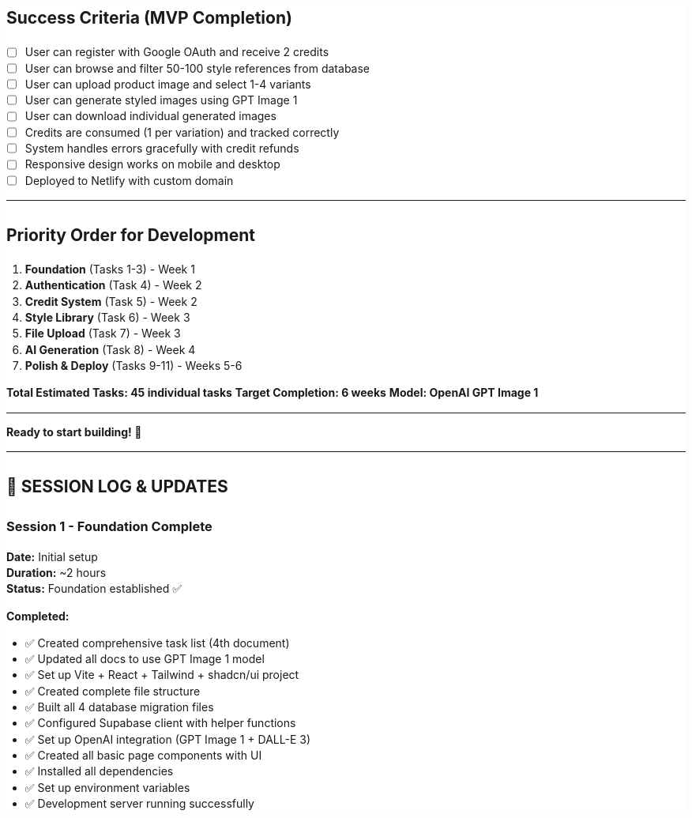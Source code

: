 
## **Success Criteria (MVP Completion)**
- [ ] User can register with Google OAuth and receive 2 credits
- [ ] User can browse and filter 50-100 style references from database
- [ ] User can upload product image and select 1-4 variants
- [ ] User can generate styled images using GPT Image 1
- [ ] User can download individual generated images
- [ ] Credits are consumed (1 per variation) and tracked correctly
- [ ] System handles errors gracefully with credit refunds
- [ ] Responsive design works on mobile and desktop
- [ ] Deployed to Netlify with custom domain

---

## **Priority Order for Development**
1. **Foundation** (Tasks 1-3) - Week 1
2. **Authentication** (Task 4) - Week 2  
3. **Credit System** (Task 5) - Week 2
4. **Style Library** (Task 6) - Week 3
5. **File Upload** (Task 7) - Week 3
6. **AI Generation** (Task 8) - Week 4
7. **Polish & Deploy** (Tasks 9-11) - Weeks 5-6

**Total Estimated Tasks: 45 individual tasks**
**Target Completion: 6 weeks**
**Model: OpenAI GPT Image 1**

---

**Ready to start building! 🚀**

---

## **📅 SESSION LOG & UPDATES**

### **Session 1 - Foundation Complete**
**Date:** Initial setup  
**Duration:** ~2 hours  
**Status:** Foundation established ✅

**Completed:**
- ✅ Created comprehensive task list (4th document)
- ✅ Updated all docs to use GPT Image 1 model
- ✅ Set up Vite + React + Tailwind + shadcn/ui project
- ✅ Created complete file structure
- ✅ Built all 4 database migration files
- ✅ Configured Supabase client with helper functions
- ✅ Set up OpenAI integration (GPT Image 1 + DALL-E 3)
- ✅ Created all basic page components with UI
- ✅ Installed all dependencies
- ✅ Set up environment variables
- ✅ Development server running successfully
